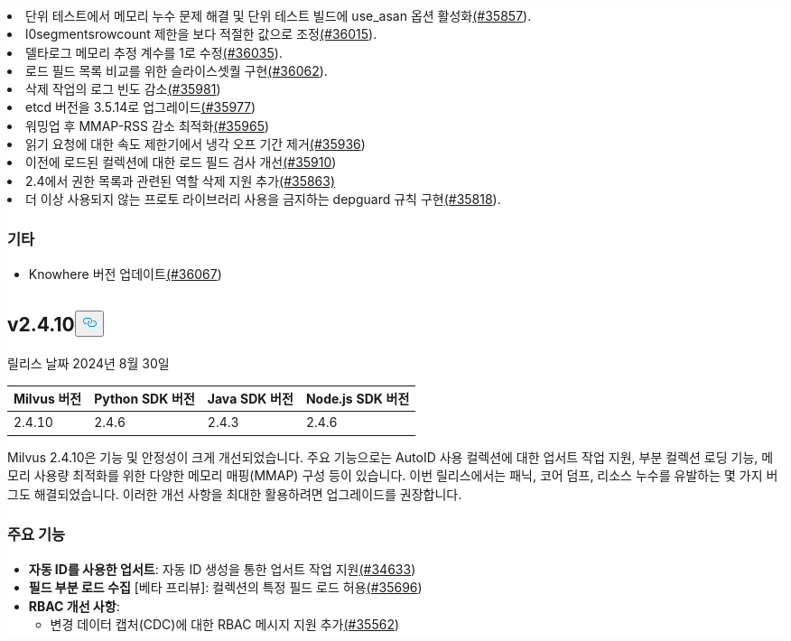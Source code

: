 <li>단위 테스트에서 메모리 누수 문제 해결 및 단위 테스트 빌드에 use_asan 옵션 활성화<a href="https://github.com/milvus-io/milvus/pull/35857">(#35857</a>).</li>
<li>l0segmentsrowcount 제한을 보다 적절한 값으로 조정<a href="https://github.com/milvus-io/milvus/pull/36015">(#36015</a>).</li>
<li>델타로그 메모리 추정 계수를 1로 수정<a href="https://github.com/milvus-io/milvus/pull/36035">(#36035</a>).</li>
<li>로드 필드 목록 비교를 위한 슬라이스셋퀄 구현<a href="https://github.com/milvus-io/milvus/pull/36062">(#36062</a>).</li>
<li>삭제 작업의 로그 빈도 감소<a href="https://github.com/milvus-io/milvus/pull/35981">(#35981</a>)</li>
<li>etcd 버전을 3.5.14로 업그레이드<a href="https://github.com/milvus-io/milvus/pull/35977">(#35977</a>)</li>
<li>워밍업 후 MMAP-RSS 감소 최적화<a href="https://github.com/milvus-io/milvus/pull/35965">(#35965</a>)</li>
<li>읽기 요청에 대한 속도 제한기에서 냉각 오프 기간 제거<a href="https://github.com/milvus-io/milvus/pull/35936">(#35936</a>)</li>
<li>이전에 로드된 컬렉션에 대한 로드 필드 검사 개선<a href="https://github.com/milvus-io/milvus/pull/35910">(#35910</a>)</li>
<li>2.4에서 권한 목록과 관련된 역할 삭제 지원 추가<a href="https://github.com/milvus-io/milvus/pull/35863">(#35863)</a></li>
<li>더 이상 사용되지 않는 프로토 라이브러리 사용을 금지하는 depguard 규칙 구현<a href="https://github.com/milvus-io/milvus/pull/35818">(#35818</a>).</li>
</ul>
<h3 id="Others" class="common-anchor-header">기타</h3><ul>
<li>Knowhere 버전 업데이트<a href="https://github.com/milvus-io/milvus/pull/36067">(#36067</a>)</li>
</ul>
<h2 id="v2410" class="common-anchor-header">v2.4.10<button data-href="#v2410" class="anchor-icon" translate="no">
      <svg translate="no"
        aria-hidden="true"
        focusable="false"
        height="20"
        version="1.1"
        viewBox="0 0 16 16"
        width="16"
      >
        <path
          fill="#0092E4"
          fill-rule="evenodd"
          d="M4 9h1v1H4c-1.5 0-3-1.69-3-3.5S2.55 3 4 3h4c1.45 0 3 1.69 3 3.5 0 1.41-.91 2.72-2 3.25V8.59c.58-.45 1-1.27 1-2.09C10 5.22 8.98 4 8 4H4c-.98 0-2 1.22-2 2.5S3 9 4 9zm9-3h-1v1h1c1 0 2 1.22 2 2.5S13.98 12 13 12H9c-.98 0-2-1.22-2-2.5 0-.83.42-1.64 1-2.09V6.25c-1.09.53-2 1.84-2 3.25C6 11.31 7.55 13 9 13h4c1.45 0 3-1.69 3-3.5S14.5 6 13 6z"
        ></path>
      </svg>
    </button></h2><p>릴리스 날짜 2024년 8월 30일</p>
<table>
<thead>
<tr><th>Milvus 버전</th><th>Python SDK 버전</th><th>Java SDK 버전</th><th>Node.js SDK 버전</th></tr>
</thead>
<tbody>
<tr><td>2.4.10</td><td>2.4.6</td><td>2.4.3</td><td>2.4.6</td></tr>
</tbody>
</table>
<p>Milvus 2.4.10은 기능 및 안정성이 크게 개선되었습니다. 주요 기능으로는 AutoID 사용 컬렉션에 대한 업서트 작업 지원, 부분 컬렉션 로딩 기능, 메모리 사용량 최적화를 위한 다양한 메모리 매핑(MMAP) 구성 등이 있습니다. 이번 릴리스에서는 패닉, 코어 덤프, 리소스 누수를 유발하는 몇 가지 버그도 해결되었습니다. 이러한 개선 사항을 최대한 활용하려면 업그레이드를 권장합니다.</p>
<h3 id="Features" class="common-anchor-header">주요 기능</h3><ul>
<li><strong>자동 ID를 사용한 업서트</strong>: 자동 ID 생성을 통한 업서트 작업 지원<a href="https://github.com/milvus-io/milvus/pull/34633">(#34633</a>)</li>
<li><strong>필드 부분 로드 수집</strong> [베타 프리뷰]: 컬렉션의 특정 필드 로드 허용<a href="https://github.com/milvus-io/milvus/pull/35696">(#35696</a>)</li>
<li><strong>RBAC 개선 사항</strong>:<ul>
<li>변경 데이터 캡처(CDC)에 대한 RBAC 메시지 지원 추가<a href="https://github.com/milvus-io/milvus/pull/35562">(#35562</a>)</li>